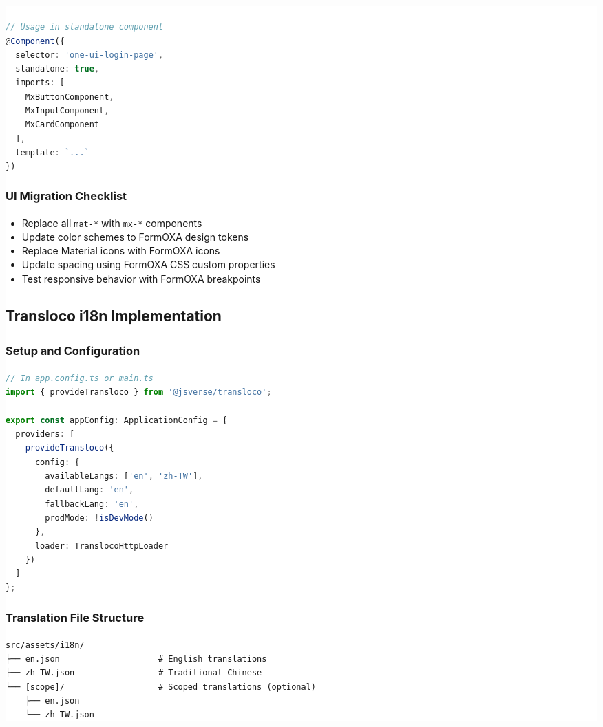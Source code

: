 ```typescript

// Usage in standalone component
@Component({
  selector: 'one-ui-login-page',
  standalone: true,
  imports: [
    MxButtonComponent,
    MxInputComponent,
    MxCardComponent
  ],
  template: `...`
})
```

### UI Migration Checklist
- Replace all `mat-*` with `mx-*` components
- Update color schemes to FormOXA design tokens
- Replace Material icons with FormOXA icons
- Update spacing using FormOXA CSS custom properties
- Test responsive behavior with FormOXA breakpoints

## Transloco i18n Implementation

### Setup and Configuration
```typescript
// In app.config.ts or main.ts
import { provideTransloco } from '@jsverse/transloco';

export const appConfig: ApplicationConfig = {
  providers: [
    provideTransloco({
      config: {
        availableLangs: ['en', 'zh-TW'],
        defaultLang: 'en',
        fallbackLang: 'en',
        prodMode: !isDevMode()
      },
      loader: TranslocoHttpLoader
    })
  ]
};
```

### Translation File Structure
```
src/assets/i18n/
├── en.json                    # English translations
├── zh-TW.json                 # Traditional Chinese
└── [scope]/                   # Scoped translations (optional)
    ├── en.json
    └── zh-TW.json
```
